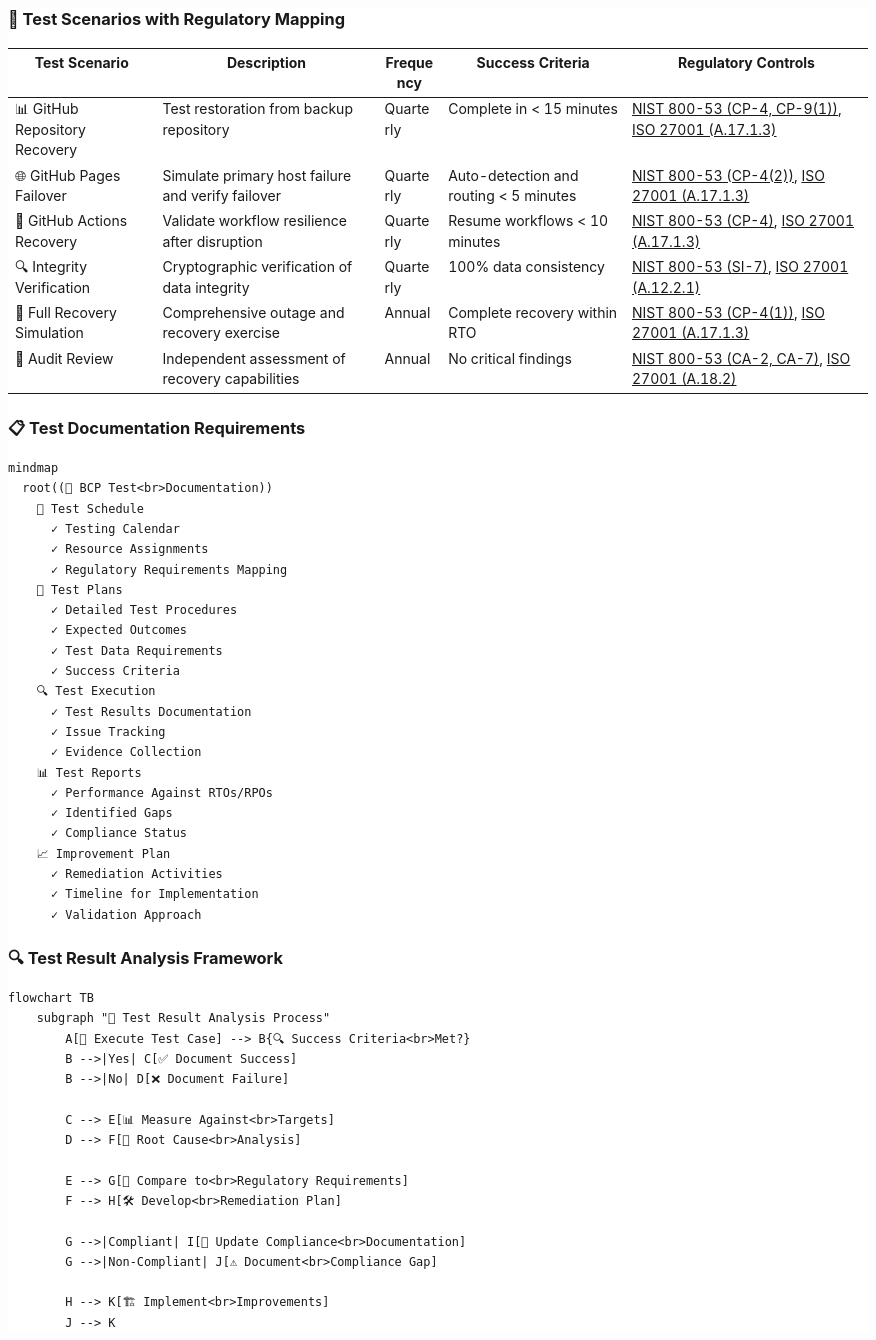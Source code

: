 ### 🧪 Test Scenarios with Regulatory Mapping

| Test Scenario                 | Description                                       | Frequency | Success Criteria                       | Regulatory Controls                                                                                                                                             |
| ----------------------------- | ------------------------------------------------- | --------- | -------------------------------------- | --------------------------------------------------------------------------------------------------------------------------------------------------------------- |
| 📊 GitHub Repository Recovery | Test restoration from backup repository           | Quarterly | Complete in < 15 minutes               | [NIST 800-53 (CP-4, CP-9(1))](https://csrc.nist.gov/publications/detail/sp/800-53/rev-5/final), [ISO 27001 (A.17.1.3)](https://www.iso.org/standard/54534.html) |
| 🌐 GitHub Pages Failover      | Simulate primary host failure and verify failover | Quarterly | Auto-detection and routing < 5 minutes | [NIST 800-53 (CP-4(2))](https://csrc.nist.gov/publications/detail/sp/800-53/rev-5/final), [ISO 27001 (A.17.1.3)](https://www.iso.org/standard/54534.html)       |
| 🔄 GitHub Actions Recovery    | Validate workflow resilience after disruption     | Quarterly | Resume workflows < 10 minutes          | [NIST 800-53 (CP-4)](https://csrc.nist.gov/publications/detail/sp/800-53/rev-5/final), [ISO 27001 (A.17.1.3)](https://www.iso.org/standard/54534.html)          |
| 🔍 Integrity Verification     | Cryptographic verification of data integrity      | Quarterly | 100% data consistency                  | [NIST 800-53 (SI-7)](https://csrc.nist.gov/publications/detail/sp/800-53/rev-5/final), [ISO 27001 (A.12.2.1)](https://www.iso.org/standard/54534.html)          |
| 🚨 Full Recovery Simulation   | Comprehensive outage and recovery exercise        | Annual    | Complete recovery within RTO           | [NIST 800-53 (CP-4(1))](https://csrc.nist.gov/publications/detail/sp/800-53/rev-5/final), [ISO 27001 (A.17.1.3)](https://www.iso.org/standard/54534.html)       |
| 📝 Audit Review               | Independent assessment of recovery capabilities   | Annual    | No critical findings                   | [NIST 800-53 (CA-2, CA-7)](https://csrc.nist.gov/publications/detail/sp/800-53/rev-5/final), [ISO 27001 (A.18.2)](https://www.iso.org/standard/54534.html)      |

### 📋 Test Documentation Requirements

```mermaid
mindmap
  root((🔬 BCP Test<br>Documentation))
    📅 Test Schedule
      ✓ Testing Calendar
      ✓ Resource Assignments
      ✓ Regulatory Requirements Mapping
    📝 Test Plans
      ✓ Detailed Test Procedures
      ✓ Expected Outcomes
      ✓ Test Data Requirements
      ✓ Success Criteria
    🔍 Test Execution
      ✓ Test Results Documentation
      ✓ Issue Tracking
      ✓ Evidence Collection
    📊 Test Reports
      ✓ Performance Against RTOs/RPOs
      ✓ Identified Gaps
      ✓ Compliance Status
    📈 Improvement Plan
      ✓ Remediation Activities
      ✓ Timeline for Implementation
      ✓ Validation Approach
```

### 🔍 Test Result Analysis Framework

```mermaid
flowchart TB
    subgraph "🔬 Test Result Analysis Process"
        A[🚀 Execute Test Case] --> B{🔍 Success Criteria<br>Met?}
        B -->|Yes| C[✅ Document Success]
        B -->|No| D[❌ Document Failure]

        C --> E[📊 Measure Against<br>Targets]
        D --> F[🔎 Root Cause<br>Analysis]

        E --> G[📝 Compare to<br>Regulatory Requirements]
        F --> H[🛠️ Develop<br>Remediation Plan]

        G -->|Compliant| I[📗 Update Compliance<br>Documentation]
        G -->|Non-Compliant| J[⚠️ Document<br>Compliance Gap]

        H --> K[🏗️ Implement<br>Improvements]
        J --> K

```